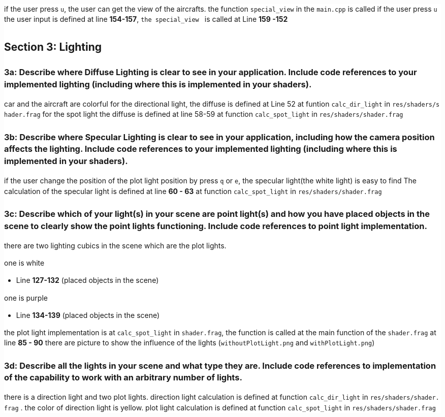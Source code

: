 if the user press `u`, the user can get the view of the aircrafts.
the function `special_view` in the `main.cpp` is called if the user press `u`
the user input is defined at line **154-157**, `the special_view ` is called at Line **159 -152**

## Section 3: Lighting

### 3a: Describe where Diffuse Lighting is clear to see in your application. Include code references to your implemented lighting (including where this is implemented in your shaders).

car and the aircraft are colorful
for the directional light, the diffuse is defined at Line 52 at funtion `calc_dir_light` in `res/shaders/shader.frag` 
for the spot light the diffuse is defined at line 58-59 at function `calc_spot_light` in `res/shaders/shader.frag`

### 3b: Describe where Specular Lighting is clear to see in your application, including how the camera position affects the lighting. Include code references to your implemented lighting (including where this is implemented in your shaders).

if the user change the position of the plot light position by press `q` or `e`, the specular light(the white light) is easy to find
The calculation of the specular light is defined at line **60 - 63** at function `calc_spot_light` in `res/shaders/shader.frag`

### 3c: Describe which of your light(s) in your scene are point light(s) and how you have placed objects in the scene to clearly show the point lights functioning. Include code references to point light implementation.

there are two lighting cubics in the scene which are the plot lights.

one is white
- Line **127-132** (placed objects in the scene)

one is purple
- Line **134-139** (placed objects in the scene)

the plot light implementation is at `calc_spot_light` in `shader.frag`, the function is called at the main function of the `shader.frag` at line **85 - 90**
there are picture to show the influence of the lights (`withoutPlotLight.png` and `withPlotLight.png`)

### 3d: Describe all the lights in your scene and what type they are. Include code references to implementation of the capability to work with an arbitrary number of lights.

there is a direction light and two plot lights.
direction light calculation is defined at function `calc_dir_light` in `res/shaders/shader.frag` .
the color of direction light is yellow.
plot light calculation is defined at function `calc_spot_light` in `res/shaders/shader.frag`
